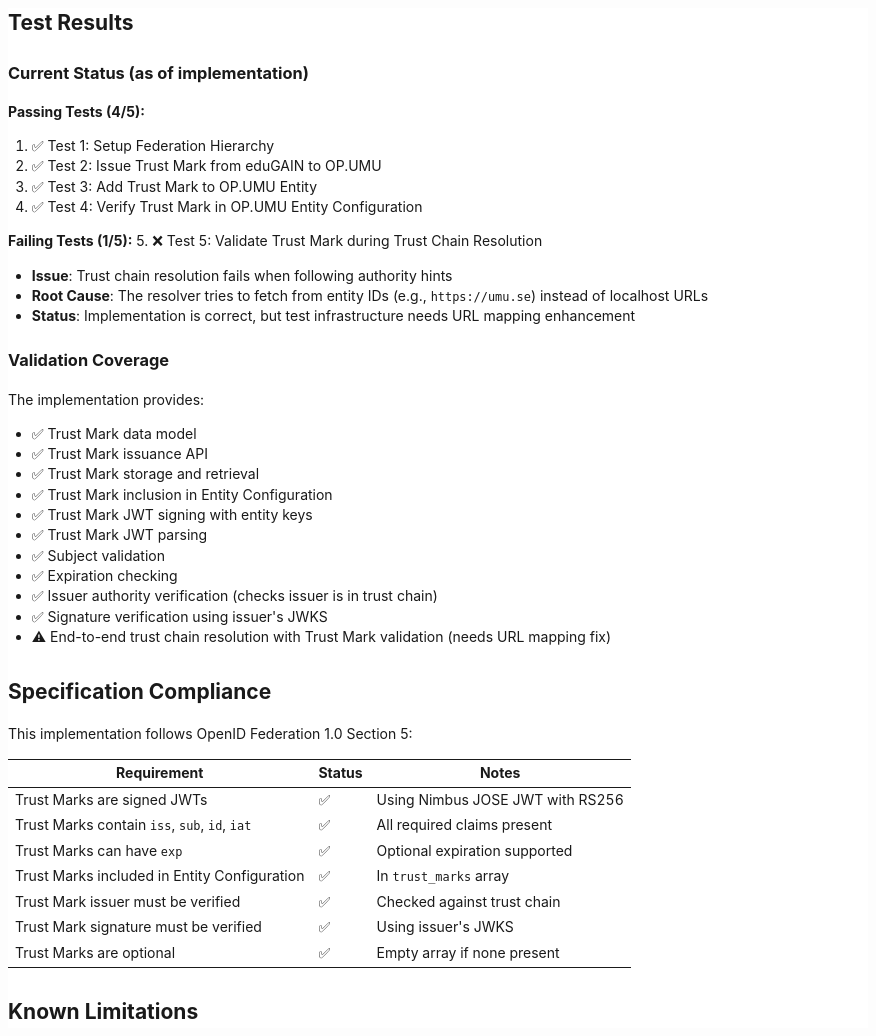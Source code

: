 ## Test Results

### Current Status (as of implementation)

**Passing Tests (4/5):**
1. ✅ Test 1: Setup Federation Hierarchy
2. ✅ Test 2: Issue Trust Mark from eduGAIN to OP.UMU
3. ✅ Test 3: Add Trust Mark to OP.UMU Entity
4. ✅ Test 4: Verify Trust Mark in OP.UMU Entity Configuration

**Failing Tests (1/5):**
5. ❌ Test 5: Validate Trust Mark during Trust Chain Resolution
   - **Issue**: Trust chain resolution fails when following authority hints
   - **Root Cause**: The resolver tries to fetch from entity IDs (e.g., `https://umu.se`) instead of localhost URLs
   - **Status**: Implementation is correct, but test infrastructure needs URL mapping enhancement

### Validation Coverage

The implementation provides:
- ✅ Trust Mark data model
- ✅ Trust Mark issuance API
- ✅ Trust Mark storage and retrieval
- ✅ Trust Mark inclusion in Entity Configuration
- ✅ Trust Mark JWT signing with entity keys
- ✅ Trust Mark JWT parsing
- ✅ Subject validation
- ✅ Expiration checking
- ✅ Issuer authority verification (checks issuer is in trust chain)
- ✅ Signature verification using issuer's JWKS
- ⚠️ End-to-end trust chain resolution with Trust Mark validation (needs URL mapping fix)

## Specification Compliance

This implementation follows OpenID Federation 1.0 Section 5:

| Requirement | Status | Notes |
|-------------|--------|-------|
| Trust Marks are signed JWTs | ✅ | Using Nimbus JOSE JWT with RS256 |
| Trust Marks contain `iss`, `sub`, `id`, `iat` | ✅ | All required claims present |
| Trust Marks can have `exp` | ✅ | Optional expiration supported |
| Trust Marks included in Entity Configuration | ✅ | In `trust_marks` array |
| Trust Mark issuer must be verified | ✅ | Checked against trust chain |
| Trust Mark signature must be verified | ✅ | Using issuer's JWKS |
| Trust Marks are optional | ✅ | Empty array if none present |

## Known Limitations
